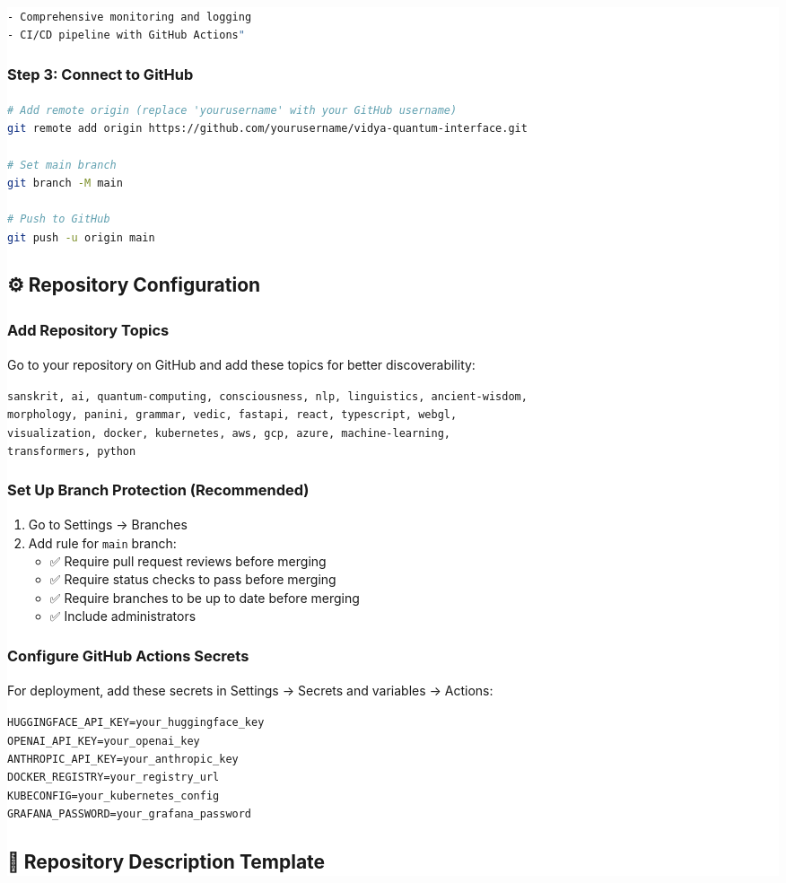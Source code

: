 ```bash
- Comprehensive monitoring and logging
- CI/CD pipeline with GitHub Actions"
```

### Step 3: Connect to GitHub

```bash
# Add remote origin (replace 'yourusername' with your GitHub username)
git remote add origin https://github.com/yourusername/vidya-quantum-interface.git

# Set main branch
git branch -M main

# Push to GitHub
git push -u origin main
```

## ⚙️ Repository Configuration

### Add Repository Topics

Go to your repository on GitHub and add these topics for better discoverability:

```
sanskrit, ai, quantum-computing, consciousness, nlp, linguistics, ancient-wisdom, 
morphology, panini, grammar, vedic, fastapi, react, typescript, webgl, 
visualization, docker, kubernetes, aws, gcp, azure, machine-learning, 
transformers, python
```

### Set Up Branch Protection (Recommended)

1. Go to Settings → Branches
2. Add rule for `main` branch:
   - ✅ Require pull request reviews before merging
   - ✅ Require status checks to pass before merging
   - ✅ Require branches to be up to date before merging
   - ✅ Include administrators

### Configure GitHub Actions Secrets

For deployment, add these secrets in Settings → Secrets and variables → Actions:

```
HUGGINGFACE_API_KEY=your_huggingface_key
OPENAI_API_KEY=your_openai_key  
ANTHROPIC_API_KEY=your_anthropic_key
DOCKER_REGISTRY=your_registry_url
KUBECONFIG=your_kubernetes_config
GRAFANA_PASSWORD=your_grafana_password
```

## 📝 Repository Description Template
